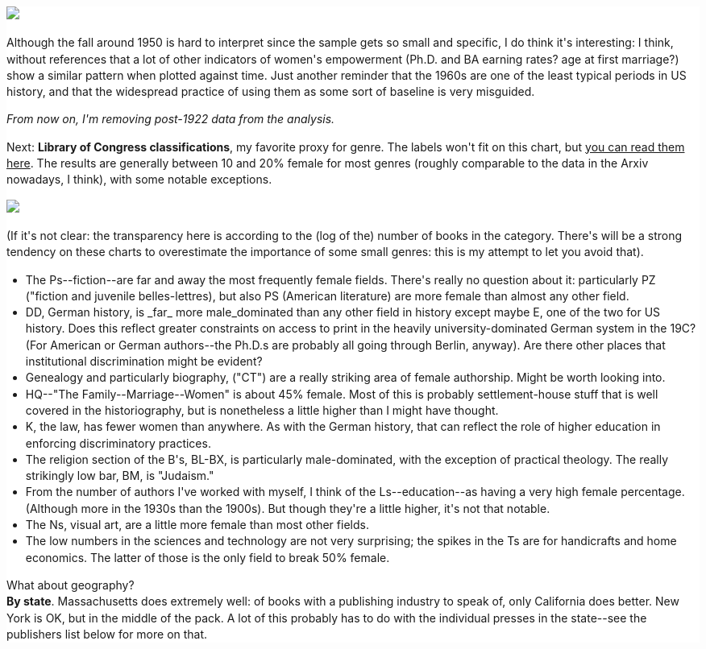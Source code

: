   

[![](http://4.bp.blogspot.com/-ld5OZmoXvvI/T6loOATxAxI/AAAAAAAADXs/dbQ6XaFF-oc/s1600/Percentage+of+books+by+women%252C+by+year.png)](http://4.bp.blogspot.com/-ld5OZmoXvvI/T6loOATxAxI/AAAAAAAADXs/dbQ6XaFF-oc/s1600/Percentage+of+books+by+women%252C+by+year.png)

Although the fall around 1950 is hard to interpret since the sample gets so small and specific, I do think it's interesting: I think, without references that a lot of other indicators of women's empowerment (Ph.D. and BA earning rates? age at first marriage?) show a similar pattern when plotted against time. Just another reminder that the 1960s are one of the least typical periods in US history, and that the widespread practice of using them as some sort of baseline is very misguided.  

  

_From now on, I'm removing post-1922 data from the analysis._

  

Next: **Library of Congress classifications**, my favorite proxy for genre. The labels won't fit on this chart, but [you can read them here](http://en.wikipedia.org/wiki/Library_of_Congress_Classification). The results are generally between 10 and 20% female for most genres (roughly comparable to the data in the Arxiv nowadays, I think), with some notable exceptions.

![](http://2.bp.blogspot.com/-pSHBY8Kxvg4/T6k3uSZgHwI/AAAAAAAADWs/C-h_QUmXH0o/s1600/Female+authors.png)

(If it's not clear: the transparency here is according to the (log of the) number of books in the category. There's will be a strong tendency on these charts to overestimate the importance of some small genres: this is my attempt to let you avoid that).  

*   The Ps--fiction--are far and away the most frequently female fields. There's really no question about it: particularly PZ ("fiction and juvenile belles-lettres), but also PS (American literature) are more female than almost any other field.
*   DD, German history, is \_far\_ more male\_dominated than any other field in history except maybe E, one of the two for US history. Does this reflect greater constraints on access to print in the heavily university-dominated German system in the 19C? (For American or German authors--the Ph.D.s are probably all going through Berlin, anyway). Are there other places that institutional discrimination might be evident?
*   Genealogy and particularly biography, ("CT") are a really striking area of female authorship. Might be worth looking into.
*   HQ--"The Family--Marriage--Women" is about 45% female. Most of this is probably settlement-house stuff that is well covered in the historiography, but is nonetheless a little higher than I might have thought.
*   K, the law, has fewer women than anywhere. As with the German history, that can reflect the role of higher education in enforcing discriminatory practices.
*   The religion section of the B's, BL-BX, is particularly male-dominated, with the exception of practical theology. The really strikingly low bar, BM, is "Judaism."
*   From the number of authors I've worked with myself, I think of the Ls--education--as having a very high female percentage. (Although more in the 1930s than the 1900s). But though they're a little higher, it's not that notable.
*   The Ns, visual art, are a little more female than most other fields.
*   The low numbers in the sciences and technology are not very surprising; the spikes in the Ts are for handicrafts and home economics. The latter of those is the only field to break 50% female.

  
What about geography?  
**By state**. Massachusetts does extremely well: of books with a publishing industry to speak of, only California does better. New York is OK, but in the middle of the pack. A lot of this probably has to do with the individual presses in the state--see the publishers list below for more on that.  
  